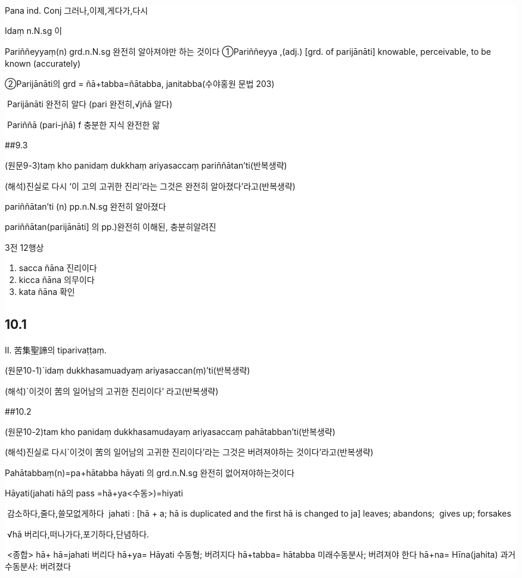    Pana  ind.  Conj   그러나,이제,게다가,다시

   Idaṃ   n.N.sg  이

Pariññeyyaṃ(n)   grd.n.N.sg  완전히 알아져야만 하는 것이다
    ①Pariññeyya ,(adj.) [grd. of parijānāti] knowable, perceivable, to be known (accurately)

   ②Parijānāti의 grd = ñā+tabba=ñātabba, janitabba(수야홍원 문법 203)

​     Parijānāti  완전히 알다 (pari 완전히,√jñā 알다)

​      Pariññā (pari-jñā)   f   충분한 지식  완전한 앎



##9.3

(원문9-3)taṃ kho panidaṃ dukkhaṃ ariyasaccaṃ pariññātan’ti(반복생략)

(해석)진실로 다시 ‘이 고의 고귀한 진리’라는 그것은 완전히 알아졌다’라고(반복생략)



pariññātan’ti (n)    pp.n.N.sg  완전히 알아졌다 

 pariññātan(parijānāti] 의   pp.)완전히 이해된, 충분히알려진



3전 12행상

1. sacca ñāna 진리이다
2. kicca ñāna 의무이다
3. kata ñāna 확인



## 10.1

II. 苦集聖諦의 tiparivaṭṭaṃ.

(원문10-1)`idaṃ dukkhasamuadyaṃ ariyasaccan(ṃ)’ti(반복생략)

(해석)`이것이 苦의 일어남의 고귀한 진리이다’ 라고(반복생략)



##10.2

(원문10-2)tam kho panidaṃ dukkhasamudayaṃ ariyasaccaṃ pahātabban’ti(반복생략)

(해석)진실로 다시`이것이 苦의 일어남의 고귀한 진리이다’라는 그것은 버려져야하는 것이다’라고(반복생략)



Pahātabbaṃ(n)=pa+hātabba     hāyati 의   grd.n.N.sg  완전히 없어져야하는것이다

   Hāyati(jahati   hā의 pass =hā+ya<수동>)=hiyati

​      감소하다,줄다,쓸모없게하다
​    jahati : [hā + a; hā is duplicated and the first hā is changed to ja] leaves; abandons;
​       gives up; forsakes

​      √hā  버리다,떠나가다,포기하다,단념하다.

​     <종합>
 hā+ hā=jahati  버리다
 hā+ya= Hāyati 수동형; 버려지다
 hā+tabba= hātabba 미래수동분사; 버려져야 한다
 hā+na= Hīna(jahita) 과거수동분사: 버려졌다
​     


[^16]: Atha=atho 그리고,또는,그런데,저때에
